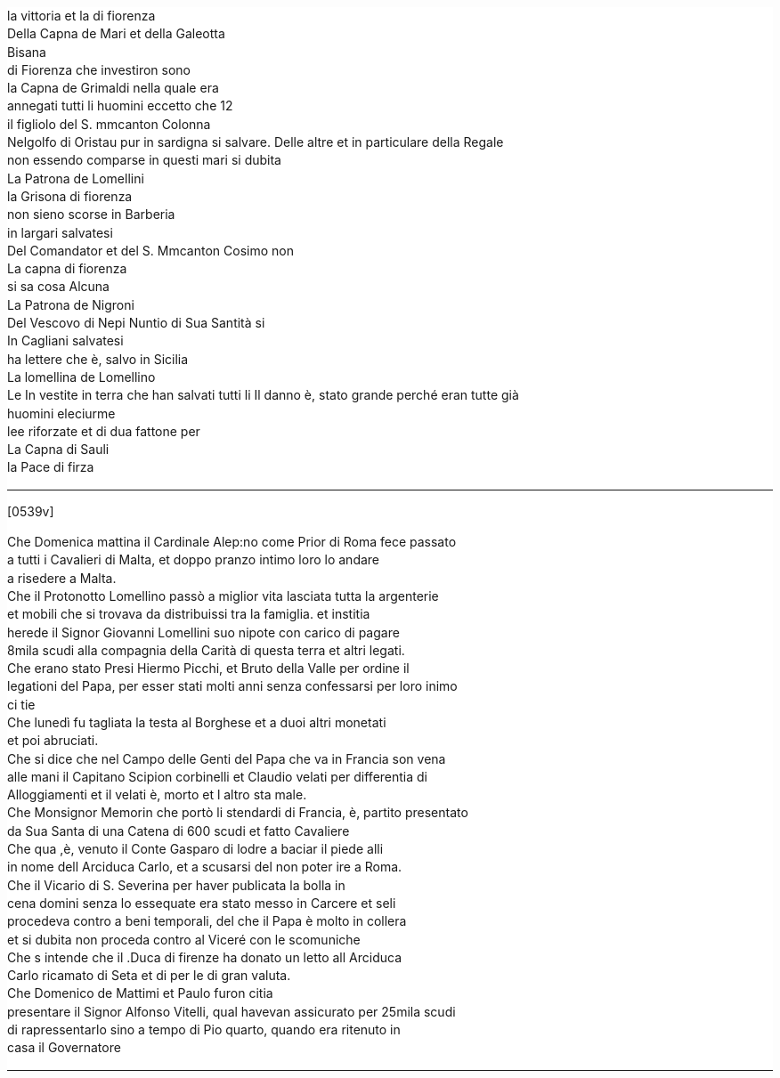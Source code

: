 la vittoria et la di fiorenza  
Della Capna de Mari et della Galeotta  
Bisana  
di Fiorenza che investiron sono  
la Capna de Grimaldi nella quale era  
annegati tutti li huomini eccetto che 12  
il figliolo del S. mmcanton Colonna  
Nelgolfo di Oristau pur in sardigna si salvare. Delle altre et in particulare della Regale  
non essendo comparse in questi mari si dubita  
La Patrona de Lomellini  
la Grisona di fiorenza  
non sieno scorse in Barberia  
in largari salvatesi  
Del Comandator et del S. Mmcanton Cosimo non  
La capna di fiorenza  
si sa cosa Alcuna  
La Patrona de Nigroni  
Del Vescovo di Nepi Nuntio di Sua Santità si  
In Cagliani salvatesi  
ha lettere che è, salvo in Sicilia  
La lomellina de Lomellino  
Le In vestite in terra che han salvati tutti li Il danno è, stato grande perché eran tutte già  
huomini eleciurme  
lee riforzate et di dua fattone per  
La Capna di Sauli  
la Pace di firza  
  
---  

[0539v]  
  
  
Che Domenica mattina il Cardinale Alep:no come Prior di Roma fece passato  
a tutti i Cavalieri di Malta, et doppo pranzo intimo loro lo andare  
a risedere a Malta.  
Che il Protonotto Lomellino passò a miglior vita lasciata tutta la argenterie  
et mobili che si trovava da distribuissi tra la famiglia. et institia  
herede il Signor Giovanni Lomellini suo nipote con carico di pagare  
8mila scudi alla compagnia della Carità di questa terra et altri legati.  
Che erano stato Presi Hiermo Picchi, et Bruto della Valle per ordine il  
legationi del Papa, per esser stati molti anni senza confessarsi per loro inimo  
ci tie  
Che lunedì fu tagliata la testa al Borghese et a duoi altri monetati  
et poi abruciati.  
Che si dice che nel Campo delle Genti del Papa che va in Francia son vena  
alle mani il Capitano Scipion corbinelli et Claudio velati per differentia di  
Alloggiamenti et il velati è, morto et l altro sta male.  
Che Monsignor Memorin che portò li stendardi di Francia, è, partito presentato  
da Sua Santa di una Catena di 600 scudi et fatto Cavaliere  
Che qua ,è, venuto il Conte Gasparo di lodre a baciar il piede alli  
in nome dell Arciduca Carlo, et a scusarsi del non poter ire a Roma.  
Che il Vicario di S. Severina per haver publicata la bolla in  
cena domini senza lo essequate era stato messo in Carcere et seli  
procedeva contro a beni temporali, del che il Papa è molto in collera  
et si dubita non proceda contro al Viceré con le scomuniche  
Che s intende che il .Duca di firenze ha donato un letto all Arciduca  
Carlo ricamato di Seta et di per le di gran valuta.  
Che Domenico de Mattimi et Paulo furon citia  
presentare il Signor Alfonso Vitelli, qual havevan assicurato per 25mila scudi  
di rapressentarlo sino a tempo di Pio quarto, quando era ritenuto in  
casa il Governatore  
  
---  